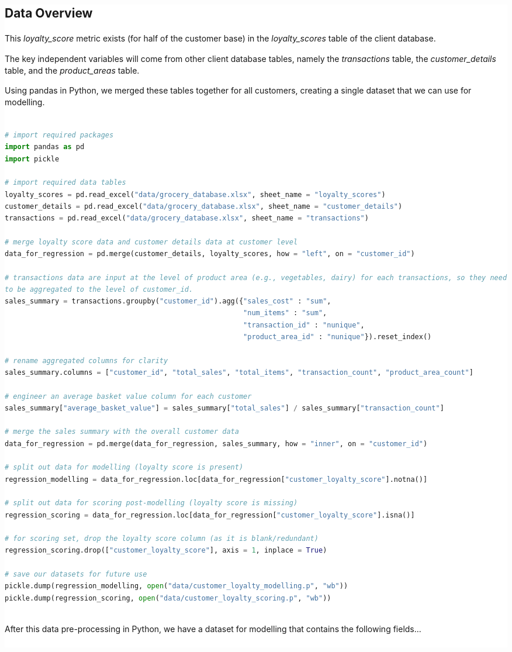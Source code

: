 ## Data Overview  <a name="data-overview"></a>

This *loyalty_score* metric exists (for half of the customer base) in the *loyalty_scores* table of the client database.

The key independent variables will come from other client database tables, namely the *transactions* table, the *customer_details* table, and the *product_areas* table.

Using pandas in Python, we merged these tables together for all customers, creating a single dataset that we can use for modelling.

```python

# import required packages
import pandas as pd
import pickle

# import required data tables
loyalty_scores = pd.read_excel("data/grocery_database.xlsx", sheet_name = "loyalty_scores")
customer_details = pd.read_excel("data/grocery_database.xlsx", sheet_name = "customer_details")
transactions = pd.read_excel("data/grocery_database.xlsx", sheet_name = "transactions")

# merge loyalty score data and customer details data at customer level
data_for_regression = pd.merge(customer_details, loyalty_scores, how = "left", on = "customer_id")

# transactions data are input at the level of product area (e.g., vegetables, dairy) for each transactions, so they need to be aggregated to the level of customer_id.
sales_summary = transactions.groupby("customer_id").agg({"sales_cost" : "sum",
                                                         "num_items" : "sum",
                                                         "transaction_id" : "nunique",
                                                         "product_area_id" : "nunique"}).reset_index()

# rename aggregated columns for clarity
sales_summary.columns = ["customer_id", "total_sales", "total_items", "transaction_count", "product_area_count"]

# engineer an average basket value column for each customer
sales_summary["average_basket_value"] = sales_summary["total_sales"] / sales_summary["transaction_count"]

# merge the sales summary with the overall customer data
data_for_regression = pd.merge(data_for_regression, sales_summary, how = "inner", on = "customer_id")

# split out data for modelling (loyalty score is present)
regression_modelling = data_for_regression.loc[data_for_regression["customer_loyalty_score"].notna()]

# split out data for scoring post-modelling (loyalty score is missing)
regression_scoring = data_for_regression.loc[data_for_regression["customer_loyalty_score"].isna()]

# for scoring set, drop the loyalty score column (as it is blank/redundant)
regression_scoring.drop(["customer_loyalty_score"], axis = 1, inplace = True)

# save our datasets for future use
pickle.dump(regression_modelling, open("data/customer_loyalty_modelling.p", "wb"))
pickle.dump(regression_scoring, open("data/customer_loyalty_scoring.p", "wb"))

```
<br>
After this data pre-processing in Python, we have a dataset for modelling that contains the following fields...
<br>
<br>